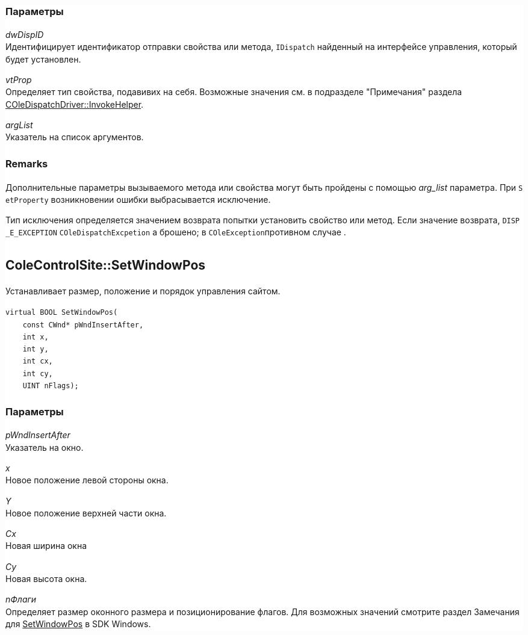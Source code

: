 ### <a name="parameters"></a>Параметры

*dwDispID*<br/>
Идентифицирует идентификатор отправки свойства или метода, `IDispatch` найденный на интерфейсе управления, который будет установлен.

*vtProp*<br/>
Определяет тип свойства, подавивих на себя. Возможные значения см. в подразделе "Примечания" раздела [COleDispatchDriver::InvokeHelper](../../mfc/reference/coledispatchdriver-class.md#invokehelper).

*argList*<br/>
Указатель на список аргументов.

### <a name="remarks"></a>Remarks

Дополнительные параметры вызываемого метода или свойства могут быть пройдены с помощью *arg_list* параметра. При `SetProperty` возникновении ошибки выбрасывается исключение.

Тип исключения определяется значением возврата попытки установить свойство или метод. Если значение возврата, `DISP_E_EXCEPTION` `COleDispatchExcpetion` a брошено; в `COleException`противном случае .

## <a name="colecontrolsitesetwindowpos"></a><a name="setwindowpos"></a>ColeControlSite::SetWindowPos

Устанавливает размер, положение и порядок управления сайтом.

```
virtual BOOL SetWindowPos(
    const CWnd* pWndInsertAfter,
    int x,
    int y,
    int cx,
    int cy,
    UINT nFlags);
```

### <a name="parameters"></a>Параметры

*pWndInsertAfter*<br/>
Указатель на окно.

*x*<br/>
Новое положение левой стороны окна.

*Y*<br/>
Новое положение верхней части окна.

*Cx*<br/>
Новая ширина окна

*Cy*<br/>
Новая высота окна.

*nФлаги*<br/>
Определяет размер оконного размера и позиционирование флагов. Для возможных значений смотрите раздел Замечания для [SetWindowPos](/windows/win32/api/winuser/nf-winuser-setwindowpos) в SDK Windows.
